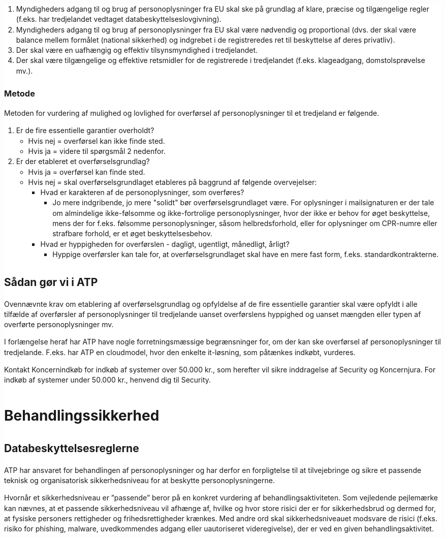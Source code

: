 1. Myndigheders adgang til og brug af personoplysninger fra EU skal ske på grundlag af klare, præcise og tilgængelige regler (f.eks. har tredjelandet vedtaget databeskyttelseslovgivning).
2. Myndigheders adgang til og brug af personoplysninger fra EU skal være nødvendig og proportional (dvs. der skal være balance mellem formålet (national sikkerhed) og indgrebet i de registreredes ret til beskyttelse af deres privatliv).
3. Der skal være en uafhængig og effektiv tilsynsmyndighed i tredjelandet.
4. Der skal være tilgængelige og effektive retsmidler for de registrerede i tredjelandet (f.eks. klageadgang, domstolsprøvelse mv.).

### Metode

Metoden for vurdering af mulighed og lovlighed for overførsel af personoplysninger til et tredjeland er følgende.

1. Er de fire essentielle garantier overholdt?
   - Hvis nej = overførsel kan ikke finde sted.
   - Hvis ja = videre til spørgsmål 2 nedenfor.
1. Er der etableret et overførselsgrundlag?
   - Hvis ja = overførsel kan finde sted.
   - Hvis nej = skal overførselsgrundlaget etableres på baggrund af følgende overvejelser:
     - Hvad er karakteren af de personoplysninger, som overføres?
       - Jo mere indgribende, jo mere "solidt" bør overførselsgrundlaget være. For oplysninger i mailsignaturen er der tale om almindelige ikke-følsomme og ikke-fortrolige personoplysninger, hvor der ikke er behov for øget beskyttelse, mens der for f.eks. følsomme personoplysninger, såsom helbredsforhold, eller for oplysninger om CPR-numre eller strafbare forhold, er et øget beskyttelsesbehov.
     - Hvad er hyppigheden for overførslen - dagligt, ugentligt, månedligt, årligt?
       - Hyppige overførsler kan tale for, at overførselsgrundlaget skal have en mere fast form, f.eks. standardkontrakterne.

## Sådan gør vi i ATP

Ovennævnte krav om etablering af overførselsgrundlag og opfyldelse af de fire essentielle garantier skal være opfyldt i alle tilfælde af overførsler af personoplysninger til tredjelande uanset overførslens hyppighed og uanset mængden eller typen af overførte personoplysninger mv.

I forlængelse heraf har ATP have nogle forretningsmæssige begrænsninger for, om der kan ske overførsel af personoplysninger til tredjelande. F.eks. har ATP en cloudmodel, hvor den enkelte it-løsning, som påtænkes indkøbt, vurderes.

Kontakt Koncernindkøb for indkøb af systemer over 50.000 kr., som herefter vil sikre inddragelse af Security og Koncernjura. For indkøb af systemer under 50.000 kr., henvend dig til Security.

# Behandlingssikkerhed

## Databeskyttelsesreglerne

ATP har ansvaret for behandlingen af personoplysninger og har derfor en forpligtelse til at tilvejebringe og sikre et passende teknisk og organisatorisk sikkerhedsniveau for at beskytte personoplysningerne.

Hvornår et sikkerhedsniveau er ”passende” beror på en konkret vurdering af behandlingsaktiviteten. Som vejledende pejlemærke kan nævnes, at et passende sikkerhedsniveau vil afhænge af, hvilke og hvor store risici der er for sikkerhedsbrud og dermed for, at fysiske personers rettigheder og frihedsrettigheder krænkes. Med andre ord skal sikkerhedsniveauet modsvare de risici (f.eks. risiko for phishing, malware, uvedkommendes adgang eller uautoriseret videregivelse), der er ved en given behandlingsaktivitet.
